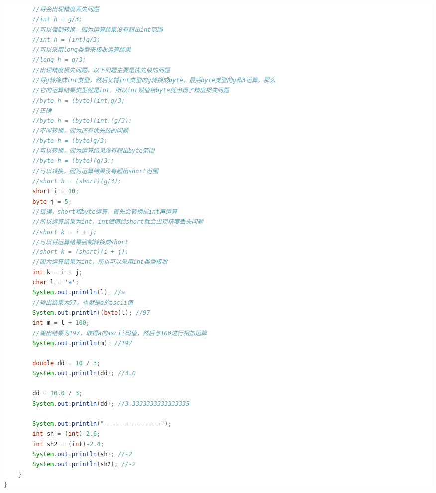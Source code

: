 ```java
        //将会出现精度丢失问题
        //int h = g/3;
        //可以强制转换，因为运算结果没有超出int范围
        //int h = (int)g/3;
        //可以采用long类型来接收运算结果
        //long h = g/3;
        //出现精度损失问题，以下问题主要是优先级的问题
        //将g转换成int类型，然后又将int类型的g转换成byte，最后byte类型的g和3运算，那么
        //它的运算结果类型就是int，所以int赋值给byte就出现了精度损失问题
        //byte h = (byte)(int)g/3;
        //正确
        //byte h = (byte)(int)(g/3);
        //不能转换，因为还有优先级的问题
        //byte h = (byte)g/3;
        //可以转换，因为运算结果没有超出byte范围
        //byte h = (byte)(g/3);
        //可以转换，因为运算结果没有超出short范围
        //short h = (short)(g/3);
        short i = 10;
        byte j = 5;
        //错误，short和byte运算，首先会转换成int再运算
        //所以运算结果为int，int赋值给short就会出现精度丢失问题
        //short k = i + j;
        //可以将运算结果强制转换成short
        //short k = (short)(i + j);
        //因为运算结果为int，所以可以采用int类型接收
        int k = i + j;
        char l = 'a';
        System.out.println(l); //a
        //输出结果为97，也就是a的ascii值
        System.out.println((byte)l); //97
        int m = l + 100;
        //输出结果为197，取得a的ascii码值，然后与100进行相加运算
        System.out.println(m); //197

        double dd = 10 / 3;
        System.out.println(dd); //3.0

        dd = 10.0 / 3;
        System.out.println(dd); //3.3333333333333335

        System.out.println("----------------");
        int sh = (int)-2.6;
        int sh2 = (int)-2.4;
        System.out.println(sh); //-2
        System.out.println(sh2); //-2
    }
}
```
